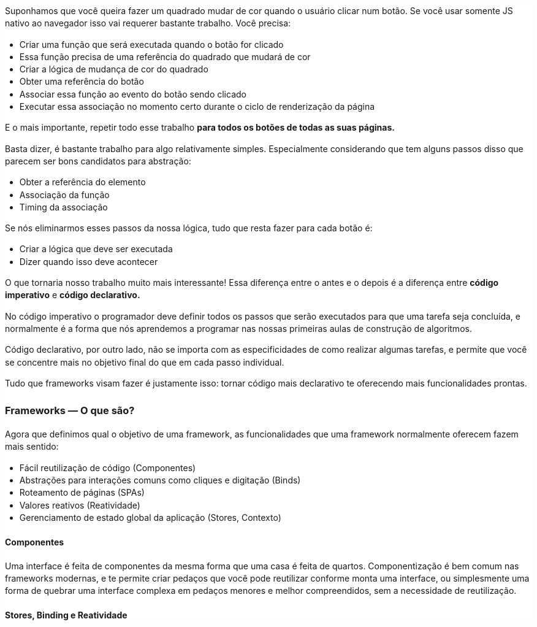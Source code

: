 Suponhamos que você queira fazer um quadrado mudar de cor quando o usuário clicar num botão. Se você usar somente JS nativo ao navegador isso vai requerer bastante trabalho. Você precisa:

- Criar uma função que será executada quando o botão for clicado
- Essa função precisa de uma referência do quadrado que mudará de cor
- Criar a lógica de mudança de cor do quadrado
- Obter uma referência do botão
- Associar essa função ao evento do botão sendo clicado
- Executar essa associação no momento certo durante o ciclo de renderização da página

E o mais importante, repetir todo esse trabalho **para todos os botões de todas as suas páginas.**

Basta dizer, é bastante trabalho para algo relativamente simples. Especialmente considerando que tem alguns passos disso que parecem ser bons candidatos para abstração:

- Obter a referência do elemento
- Associação da função
- Timing da associação

Se nós eliminarmos esses passos da nossa lógica, tudo que resta fazer para cada botão é:

- Criar a lógica que deve ser executada
- Dizer quando isso deve acontecer

O que tornaria nosso trabalho muito mais interessante! Essa diferença entre o antes e o depois é a diferença entre **código imperativo** e **código declarativo.**

No código imperativo o programador deve definir todos os passos que serão executados para que uma tarefa seja concluída, e normalmente é a forma que nós aprendemos a programar nas nossas primeiras aulas de construção de algoritmos.

Código declarativo, por outro lado, não se importa com as especificidades de como realizar algumas tarefas, e permite que você se concentre mais no objetivo final do que em cada passo individual.

Tudo que frameworks visam fazer é justamente isso: tornar código mais declarativo te oferecendo mais funcionalidades prontas.

### Frameworks — O que são?

Agora que definimos qual o objetivo de uma framework, as funcionalidades que uma framework normalmente oferecem fazem mais sentido:

- Fácil reutilização de código (Componentes)
- Abstrações para interações comuns como cliques e digitação (Binds)
- Roteamento de páginas (SPAs)
- Valores reativos (Reatividade)
- Gerenciamento de estado global da aplicação (Stores, Contexto)

#### Componentes

Uma interface é feita de componentes da mesma forma que uma casa é feita de quartos. Componentização é bem comum nas frameworks modernas, e te permite criar pedaços que você pode reutilizar conforme monta uma interface, ou simplesmente uma forma de quebrar uma interface complexa em pedaços menores e melhor compreendidos, sem a necessidade de reutilização.

#### Stores, Binding e Reatividade
